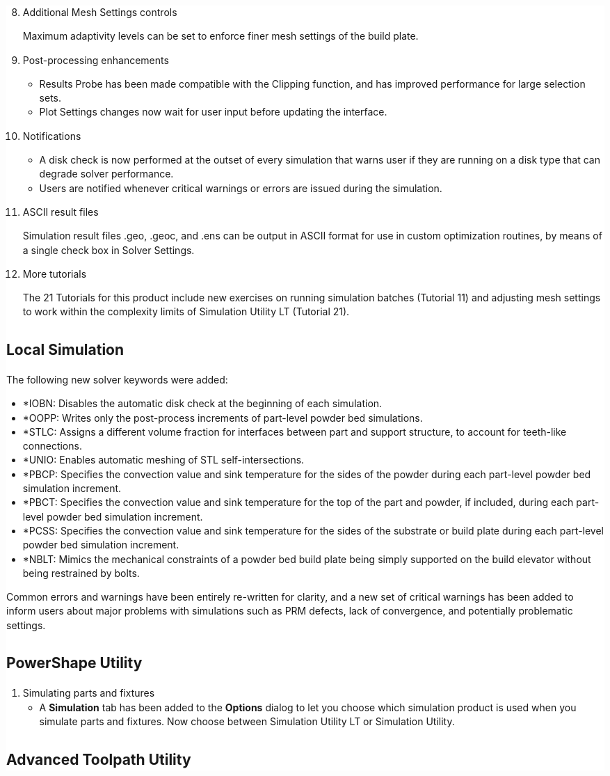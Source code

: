 8.  Additional Mesh Settings controls

    Maximum adaptivity levels can be set to enforce finer mesh settings of the build plate.

9.  Post-processing enhancements
    -   Results Probe has been made compatible with the Clipping function, and has improved performance for large selection sets.
    -   Plot Settings changes now wait for user input before updating the interface.
10. Notifications
    -   A disk check is now performed at the outset of every simulation that warns user if they are running on a disk type that can degrade solver performance.
    -   Users are notified whenever critical warnings or errors are issued during the simulation.
11. ASCII result files

    Simulation result files <project>.geo, .geoc, and .ens can be output in ASCII format for use in custom optimization routines, by means of a single check box in Solver Settings.

12. More tutorials

    The 21 Tutorials for this product include new exercises on running simulation batches (Tutorial 11) and adjusting mesh settings to work within the complexity limits of Simulation Utility LT (Tutorial 21).

Local Simulation
----------------

The following new solver keywords were added:

-   *IOBN: Disables the automatic disk check at the beginning of each simulation.
-   *OOPP: Writes only the post-process increments of part-level powder bed simulations.
-   *STLC: Assigns a different volume fraction for interfaces between part and support structure, to account for teeth-like connections.
-   *UNIO: Enables automatic meshing of STL self-intersections.
-   *PBCP: Specifies the convection value and sink temperature for the sides of the powder during each part-level powder bed simulation increment.
-   *PBCT: Specifies the convection value and sink temperature for the top of the part and powder, if included, during each part-level powder bed simulation increment.
-   *PCSS: Specifies the convection value and sink temperature for the sides of the substrate or build plate during each part-level powder bed simulation increment.
-   *NBLT: Mimics the mechanical constraints of a powder bed build plate being simply supported on the build elevator without being restrained by bolts.

Common errors and warnings have been entirely re-written for clarity, and a new set of critical warnings has been added to inform users about major problems with simulations such as PRM defects, lack of convergence, and potentially problematic settings.

PowerShape Utility
------------------

1.  Simulating parts and fixtures
    -   A **Simulation** tab has been added to the **Options** dialog to let you choose which simulation product is used when you simulate parts and fixtures. Now choose between Simulation Utility LT or Simulation Utility.

Advanced Toolpath Utility
-------------------------
